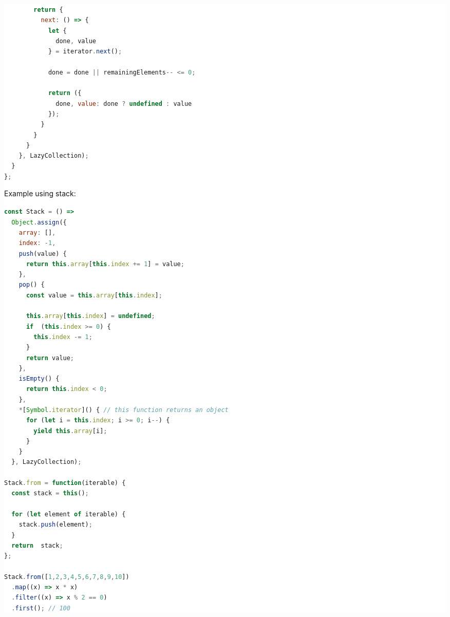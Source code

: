 ```js
        return {
          next: () => {
            let {
              done, value
            } = iterator.next();

            done = done || remainingElements-- <= 0;

            return ({
              done, value: done ? undefined : value
            });
          }
        }
      }
    }, LazyCollection);
  }
};
```

Example using stack:
```js
const Stack = () =>
  Object.assign({
    array: [],
    index: -1,
    push(value) {
      return this.array[this.index += 1] = value;
    },
    pop() {
      const value = this.array[this.index];

      this.array[this.index] = undefined;
      if  (this.index >= 0) {
        this.index -= 1;
      }
      return value;
    },
    isEmpty() {
      return this.index < 0;
    },
    *[Symbol.iterator]() { // this function returns an object
      for (let i = this.index; i >= 0; i--) {
        yield this.array[i];
      }
    }
  }, LazyCollection);

Stack.from = function(iterable) {
  const stack = this();

  for (let element of iterable) {
    stack.push(element);
  }
  return  stack;
};

Stack.from([1,2,3,4,5,6,7,8,9,10])
  .map((x) => x * x)
  .filter((x) => x % 2 == 0)
  .first(); // 100
```
